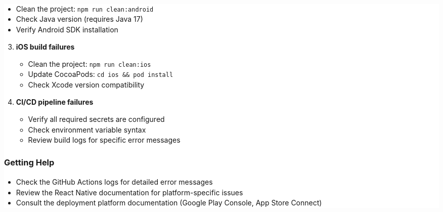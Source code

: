    - Clean the project: `npm run clean:android`
   - Check Java version (requires Java 17)
   - Verify Android SDK installation

3. **iOS build failures**

   - Clean the project: `npm run clean:ios`
   - Update CocoaPods: `cd ios && pod install`
   - Check Xcode version compatibility

4. **CI/CD pipeline failures**
   - Verify all required secrets are configured
   - Check environment variable syntax
   - Review build logs for specific error messages

### Getting Help

- Check the GitHub Actions logs for detailed error messages
- Review the React Native documentation for platform-specific issues
- Consult the deployment platform documentation (Google Play Console, App Store Connect)
